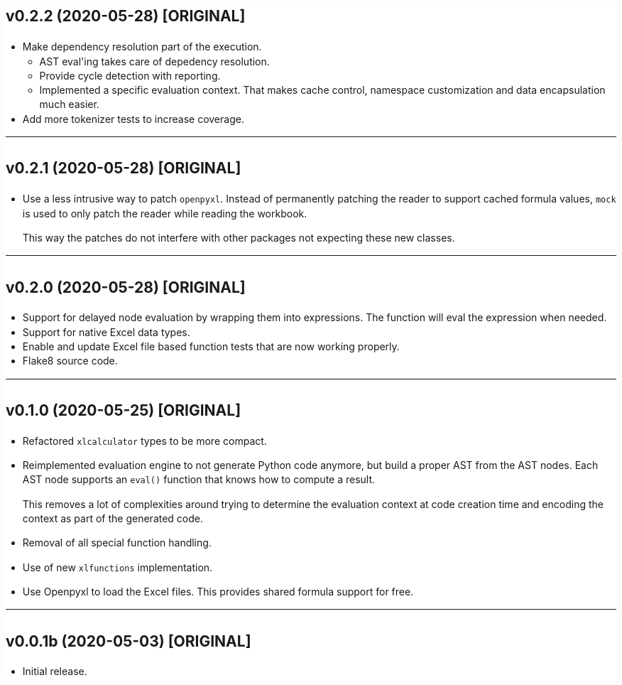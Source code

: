 ## v0.2.2 (2020-05-28) [ORIGINAL]

- Make dependency resolution part of the execution.
  - AST eval'ing takes care of depedency resolution.
  - Provide cycle detection with reporting.
  - Implemented a specific evaluation context. That makes cache control, namespace customization and data encapsulation much easier.
- Add more tokenizer tests to increase coverage.

---

## v0.2.1 (2020-05-28) [ORIGINAL]

- Use a less intrusive way to patch `openpyxl`. Instead of permanently patching the reader to support cached formula values, `mock` is used to only patch the reader while reading the workbook.

  This way the patches do not interfere with other packages not expecting these new classes.

---

## v0.2.0 (2020-05-28) [ORIGINAL]

- Support for delayed node evaluation by wrapping them into expressions. The function will eval the expression when needed.
- Support for native Excel data types.
- Enable and update Excel file based function tests that are now working properly.
- Flake8 source code.

---

## v0.1.0 (2020-05-25) [ORIGINAL]

- Refactored `xlcalculator` types to be more compact.
- Reimplemented evaluation engine to not generate Python code anymore, but build a proper AST from the AST nodes. Each AST node supports an `eval()` function that knows how to compute a result.

  This removes a lot of complexities around trying to determine the evaluation context at code creation time and encoding the context as part of the generated code.

- Removal of all special function handling.
- Use of new `xlfunctions` implementation.
- Use Openpyxl to load the Excel files. This provides shared formula support for free.

---

## v0.0.1b (2020-05-03) [ORIGINAL]

- Initial release.